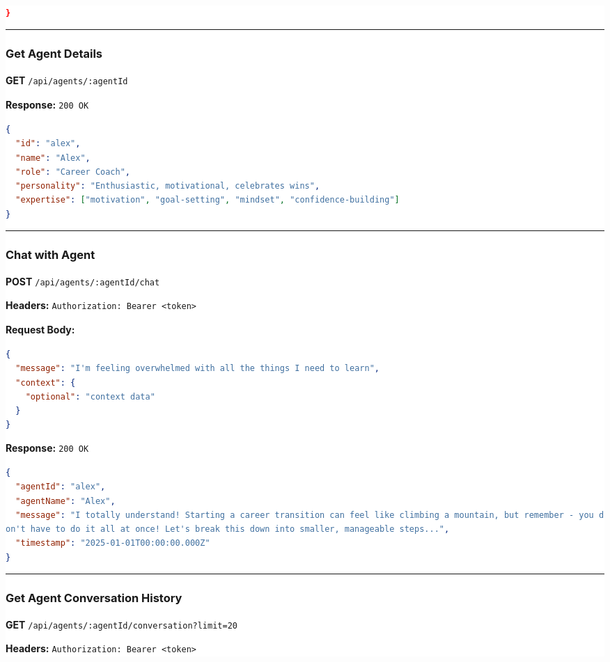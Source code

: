 ```json
}
```

---

### Get Agent Details
**GET** `/api/agents/:agentId`

**Response:** `200 OK`
```json
{
  "id": "alex",
  "name": "Alex",
  "role": "Career Coach",
  "personality": "Enthusiastic, motivational, celebrates wins",
  "expertise": ["motivation", "goal-setting", "mindset", "confidence-building"]
}
```

---

### Chat with Agent
**POST** `/api/agents/:agentId/chat`

**Headers:** `Authorization: Bearer <token>`

**Request Body:**
```json
{
  "message": "I'm feeling overwhelmed with all the things I need to learn",
  "context": {
    "optional": "context data"
  }
}
```

**Response:** `200 OK`
```json
{
  "agentId": "alex",
  "agentName": "Alex",
  "message": "I totally understand! Starting a career transition can feel like climbing a mountain, but remember - you don't have to do it all at once! Let's break this down into smaller, manageable steps...",
  "timestamp": "2025-01-01T00:00:00.000Z"
}
```

---

### Get Agent Conversation History
**GET** `/api/agents/:agentId/conversation?limit=20`

**Headers:** `Authorization: Bearer <token>`
